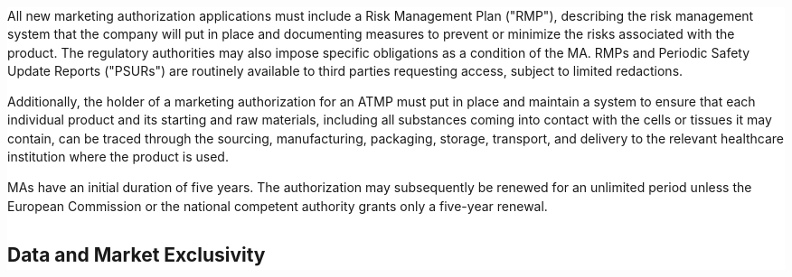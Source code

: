 All new marketing authorization applications must include a Risk Management Plan ("RMP"), describing the risk management system that the company will put in place and documenting measures to prevent or minimize the risks associated with the product. The regulatory authorities may also impose specific obligations as a condition of the MA. RMPs and Periodic Safety Update Reports ("PSURs") are routinely available to third parties requesting access, subject to limited redactions.

Additionally, the holder of a marketing authorization for an ATMP must put in place and maintain a system to ensure that each individual product and its starting and raw materials, including all substances coming into contact with the cells or tissues it may contain, can be traced through the sourcing, manufacturing, packaging, storage, transport, and delivery to the relevant healthcare institution where the product is used.

MAs have an initial duration of five years. The authorization may subsequently be renewed for an unlimited period unless the European Commission or the national competent authority grants only a five-year renewal.

## Data and Market Exclusivity

